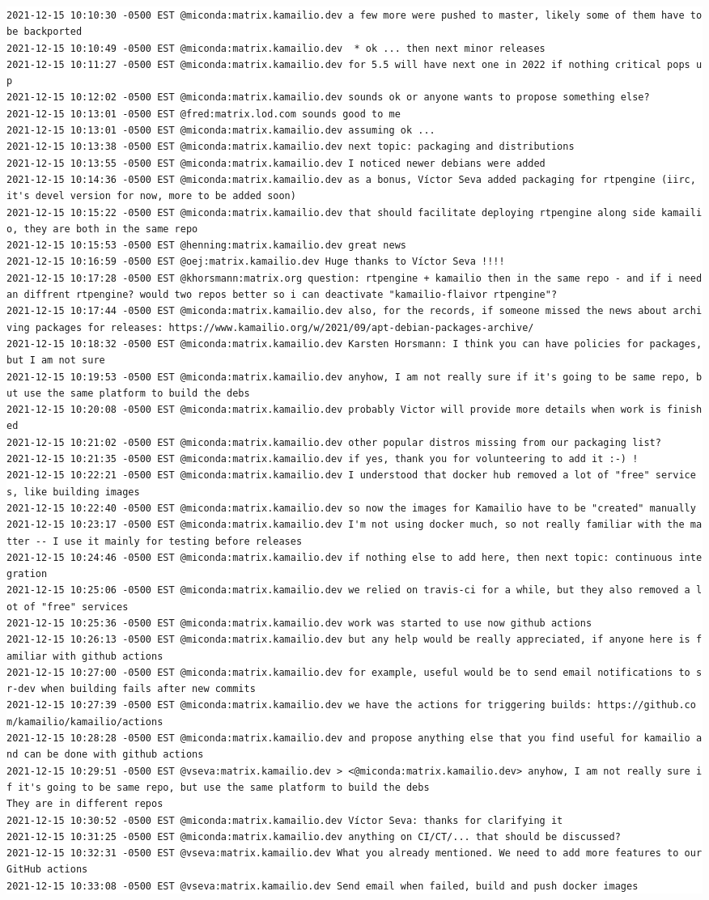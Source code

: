     2021-12-15 10:10:30 -0500 EST @miconda:matrix.kamailio.dev a few more were pushed to master, likely some of them have to be backported
    2021-12-15 10:10:49 -0500 EST @miconda:matrix.kamailio.dev  * ok ... then next minor releases
    2021-12-15 10:11:27 -0500 EST @miconda:matrix.kamailio.dev for 5.5 will have next one in 2022 if nothing critical pops up
    2021-12-15 10:12:02 -0500 EST @miconda:matrix.kamailio.dev sounds ok or anyone wants to propose something else?
    2021-12-15 10:13:01 -0500 EST @fred:matrix.lod.com sounds good to me
    2021-12-15 10:13:01 -0500 EST @miconda:matrix.kamailio.dev assuming ok ...
    2021-12-15 10:13:38 -0500 EST @miconda:matrix.kamailio.dev next topic: packaging and distributions
    2021-12-15 10:13:55 -0500 EST @miconda:matrix.kamailio.dev I noticed newer debians were added
    2021-12-15 10:14:36 -0500 EST @miconda:matrix.kamailio.dev as a bonus, Víctor Seva added packaging for rtpengine (iirc, it's devel version for now, more to be added soon)
    2021-12-15 10:15:22 -0500 EST @miconda:matrix.kamailio.dev that should facilitate deploying rtpengine along side kamailio, they are both in the same repo
    2021-12-15 10:15:53 -0500 EST @henning:matrix.kamailio.dev great news
    2021-12-15 10:16:59 -0500 EST @oej:matrix.kamailio.dev Huge thanks to Víctor Seva !!!!
    2021-12-15 10:17:28 -0500 EST @khorsmann:matrix.org question: rtpengine + kamailio then in the same repo - and if i need an diffrent rtpengine? would two repos better so i can deactivate "kamailio-flaivor rtpengine"?
    2021-12-15 10:17:44 -0500 EST @miconda:matrix.kamailio.dev also, for the records, if someone missed the news about archiving packages for releases: https://www.kamailio.org/w/2021/09/apt-debian-packages-archive/
    2021-12-15 10:18:32 -0500 EST @miconda:matrix.kamailio.dev Karsten Horsmann: I think you can have policies for packages, but I am not sure
    2021-12-15 10:19:53 -0500 EST @miconda:matrix.kamailio.dev anyhow, I am not really sure if it's going to be same repo, but use the same platform to build the debs
    2021-12-15 10:20:08 -0500 EST @miconda:matrix.kamailio.dev probably Victor will provide more details when work is finished
    2021-12-15 10:21:02 -0500 EST @miconda:matrix.kamailio.dev other popular distros missing from our packaging list?
    2021-12-15 10:21:35 -0500 EST @miconda:matrix.kamailio.dev if yes, thank you for volunteering to add it :-) !
    2021-12-15 10:22:21 -0500 EST @miconda:matrix.kamailio.dev I understood that docker hub removed a lot of "free" services, like building images
    2021-12-15 10:22:40 -0500 EST @miconda:matrix.kamailio.dev so now the images for Kamailio have to be "created" manually
    2021-12-15 10:23:17 -0500 EST @miconda:matrix.kamailio.dev I'm not using docker much, so not really familiar with the matter -- I use it mainly for testing before releases
    2021-12-15 10:24:46 -0500 EST @miconda:matrix.kamailio.dev if nothing else to add here, then next topic: continuous integration
    2021-12-15 10:25:06 -0500 EST @miconda:matrix.kamailio.dev we relied on travis-ci for a while, but they also removed a lot of "free" services
    2021-12-15 10:25:36 -0500 EST @miconda:matrix.kamailio.dev work was started to use now github actions
    2021-12-15 10:26:13 -0500 EST @miconda:matrix.kamailio.dev but any help would be really appreciated, if anyone here is familiar with github actions
    2021-12-15 10:27:00 -0500 EST @miconda:matrix.kamailio.dev for example, useful would be to send email notifications to sr-dev when building fails after new commits
    2021-12-15 10:27:39 -0500 EST @miconda:matrix.kamailio.dev we have the actions for triggering builds: https://github.com/kamailio/kamailio/actions
    2021-12-15 10:28:28 -0500 EST @miconda:matrix.kamailio.dev and propose anything else that you find useful for kamailio and can be done with github actions
    2021-12-15 10:29:51 -0500 EST @vseva:matrix.kamailio.dev > <@miconda:matrix.kamailio.dev> anyhow, I am not really sure if it's going to be same repo, but use the same platform to build the debs
    They are in different repos
    2021-12-15 10:30:52 -0500 EST @miconda:matrix.kamailio.dev Víctor Seva: thanks for clarifying it
    2021-12-15 10:31:25 -0500 EST @miconda:matrix.kamailio.dev anything on CI/CT/... that should be discussed?
    2021-12-15 10:32:31 -0500 EST @vseva:matrix.kamailio.dev What you already mentioned. We need to add more features to our GitHub actions
    2021-12-15 10:33:08 -0500 EST @vseva:matrix.kamailio.dev Send email when failed, build and push docker images